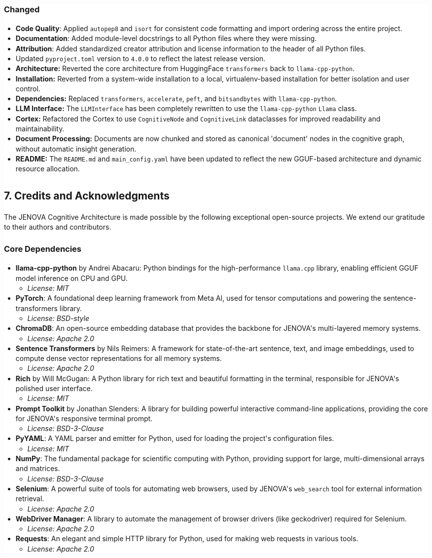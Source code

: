### Changed
- **Code Quality**: Applied `autopep8` and `isort` for consistent code formatting and import ordering across the entire project.
- **Documentation**: Added module-level docstrings to all Python files where they were missing.
- **Attribution**: Added standardized creator attribution and license information to the header of all Python files.
- Updated `pyproject.toml` version to `4.0.0` to reflect the latest release version.
- **Architecture:** Reverted the core architecture from HuggingFace `transformers` back to `llama-cpp-python`.
- **Installation:** Reverted from a system-wide installation to a local, virtualenv-based installation for better isolation and user control.
- **Dependencies:** Replaced `transformers`, `accelerate`, `peft`, and `bitsandbytes` with `llama-cpp-python`.
- **LLM Interface:** The `LLMInterface` has been completely rewritten to use the `llama-cpp-python` `Llama` class.
- **Cortex:** Refactored the Cortex to use `CognitiveNode` and `CognitiveLink` dataclasses for improved readability and maintainability.
- **Document Processing:** Documents are now chunked and stored as canonical 'document' nodes in the cognitive graph, without automatic insight generation.
- **README:** The `README.md` and `main_config.yaml` have been updated to reflect the new GGUF-based architecture and dynamic resource allocation.

## 7. Credits and Acknowledgments

The JENOVA Cognitive Architecture is made possible by the following exceptional open-source projects. We extend our gratitude to their authors and contributors.

### Core Dependencies

*   **llama-cpp-python** by Andrei Abacaru: Python bindings for the high-performance `llama.cpp` library, enabling efficient GGUF model inference on CPU and GPU.
    *   *License: MIT*
*   **PyTorch**: A foundational deep learning framework from Meta AI, used for tensor computations and powering the sentence-transformers library.
    *   *License: BSD-style*
*   **ChromaDB**: An open-source embedding database that provides the backbone for JENOVA's multi-layered memory systems.
    *   *License: Apache 2.0*
*   **Sentence Transformers** by Nils Reimers: A framework for state-of-the-art sentence, text, and image embeddings, used to compute dense vector representations for all memory systems.
    *   *License: Apache 2.0*
*   **Rich** by Will McGugan: A Python library for rich text and beautiful formatting in the terminal, responsible for JENOVA's polished user interface.
    *   *License: MIT*
*   **Prompt Toolkit** by Jonathan Slenders: A library for building powerful interactive command-line applications, providing the core for JENOVA's responsive terminal prompt.
    *   *License: BSD-3-Clause*
*   **PyYAML**: A YAML parser and emitter for Python, used for loading the project's configuration files.
    *   *License: MIT*
*   **NumPy**: The fundamental package for scientific computing with Python, providing support for large, multi-dimensional arrays and matrices.
    *   *License: BSD-3-Clause*
*   **Selenium**: A powerful suite of tools for automating web browsers, used by JENOVA's `web_search` tool for external information retrieval.
    *   *License: Apache 2.0*
*   **WebDriver Manager**: A library to automate the management of browser drivers (like geckodriver) required for Selenium.
    *   *License: Apache 2.0*
*   **Requests**: An elegant and simple HTTP library for Python, used for making web requests in various tools.
    *   *License: Apache 2.0*
